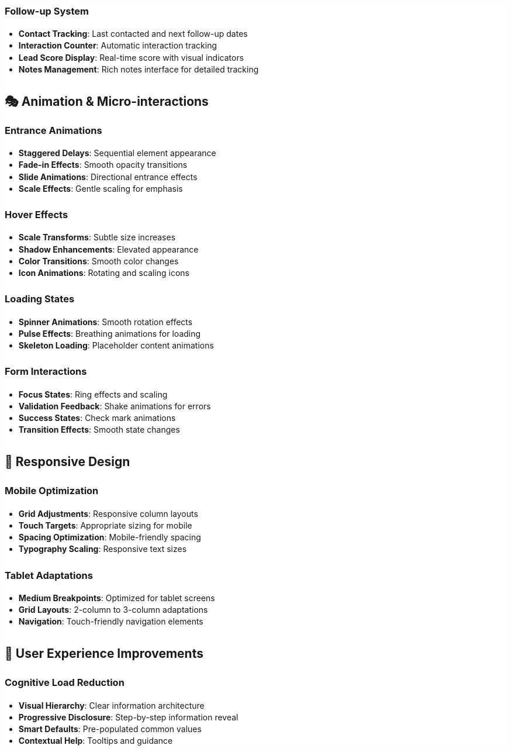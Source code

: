### Follow-up System
- **Contact Tracking**: Last contacted and next follow-up dates
- **Interaction Counter**: Automatic interaction tracking
- **Lead Score Display**: Real-time score with visual indicators
- **Notes Management**: Rich notes interface for detailed tracking

## 🎭 Animation & Micro-interactions

### Entrance Animations
- **Staggered Delays**: Sequential element appearance
- **Fade-in Effects**: Smooth opacity transitions
- **Slide Animations**: Directional entrance effects
- **Scale Effects**: Gentle scaling for emphasis

### Hover Effects
- **Scale Transforms**: Subtle size increases
- **Shadow Enhancements**: Elevated appearance
- **Color Transitions**: Smooth color changes
- **Icon Animations**: Rotating and scaling icons

### Loading States
- **Spinner Animations**: Smooth rotation effects
- **Pulse Effects**: Breathing animations for loading
- **Skeleton Loading**: Placeholder content animations

### Form Interactions
- **Focus States**: Ring effects and scaling
- **Validation Feedback**: Shake animations for errors
- **Success States**: Check mark animations
- **Transition Effects**: Smooth state changes

## 📱 Responsive Design

### Mobile Optimization
- **Grid Adjustments**: Responsive column layouts
- **Touch Targets**: Appropriate sizing for mobile
- **Spacing Optimization**: Mobile-friendly spacing
- **Typography Scaling**: Responsive text sizes

### Tablet Adaptations
- **Medium Breakpoints**: Optimized for tablet screens
- **Grid Layouts**: 2-column to 3-column adaptations
- **Navigation**: Touch-friendly navigation elements

## 🎯 User Experience Improvements

### Cognitive Load Reduction
- **Visual Hierarchy**: Clear information architecture
- **Progressive Disclosure**: Step-by-step information reveal
- **Smart Defaults**: Pre-populated common values
- **Contextual Help**: Tooltips and guidance
